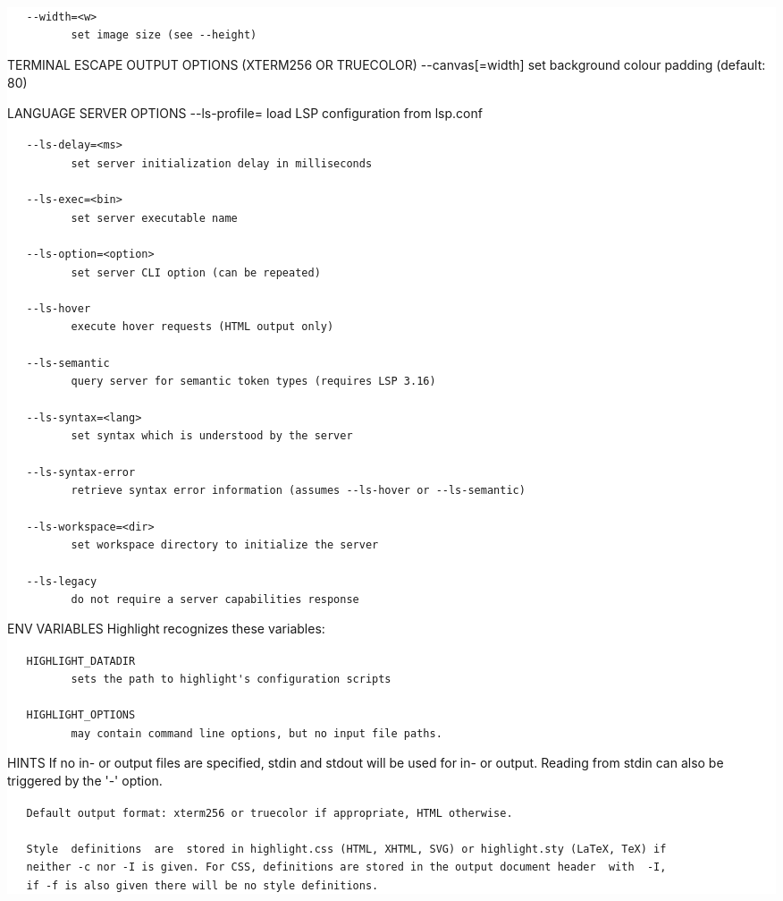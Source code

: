        --width=<w>
              set image size (see --height)

TERMINAL ESCAPE OUTPUT OPTIONS (XTERM256 OR TRUECOLOR)
       --canvas[=width]
              set background colour padding (default: 80)

LANGUAGE SERVER OPTIONS
       --ls-profile=<server>
              load LSP configuration from lsp.conf

       --ls-delay=<ms>
              set server initialization delay in milliseconds

       --ls-exec=<bin>
              set server executable name

       --ls-option=<option>
              set server CLI option (can be repeated)

       --ls-hover
              execute hover requests (HTML output only)

       --ls-semantic
              query server for semantic token types (requires LSP 3.16)

       --ls-syntax=<lang>
              set syntax which is understood by the server

       --ls-syntax-error
              retrieve syntax error information (assumes --ls-hover or --ls-semantic)

       --ls-workspace=<dir>
              set workspace directory to initialize the server

       --ls-legacy
              do not require a server capabilities response

ENV VARIABLES
       Highlight recognizes these variables:

       HIGHLIGHT_DATADIR
              sets the path to highlight's configuration scripts

       HIGHLIGHT_OPTIONS
              may contain command line options, but no input file paths.

HINTS
       If no in- or output files are specified, stdin and stdout will be used for in- or  output.   Reading
       from stdin can also be triggered by the '-' option.

       Default output format: xterm256 or truecolor if appropriate, HTML otherwise.

       Style  definitions  are  stored in highlight.css (HTML, XHTML, SVG) or highlight.sty (LaTeX, TeX) if
       neither -c nor -I is given. For CSS, definitions are stored in the output document header  with  -I,
       if -f is also given there will be no style definitions.
